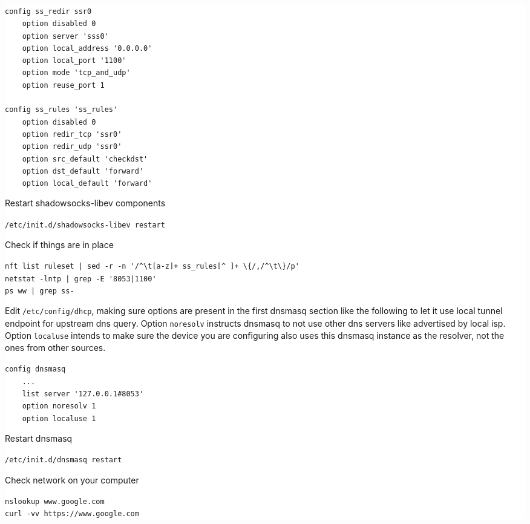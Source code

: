 	config ss_redir ssr0
		option disabled 0
		option server 'sss0'
		option local_address '0.0.0.0'
		option local_port '1100'
		option mode 'tcp_and_udp'
		option reuse_port 1

	config ss_rules 'ss_rules'
		option disabled 0
		option redir_tcp 'ssr0'
		option redir_udp 'ssr0'
		option src_default 'checkdst'
		option dst_default 'forward'
		option local_default 'forward'

Restart shadowsocks-libev components

	/etc/init.d/shadowsocks-libev restart

Check if things are in place

	nft list ruleset | sed -r -n '/^\t[a-z]+ ss_rules[^ ]+ \{/,/^\t\}/p'
	netstat -lntp | grep -E '8053|1100'
	ps ww | grep ss-

Edit `/etc/config/dhcp`, making sure options are present in the first dnsmasq section like the following to let it use local tunnel endpoint for upstream dns query.
Option `noresolv` instructs dnsmasq to not use other dns servers like advertised by local isp.
Option `localuse` intends to make sure the device you are configuring also uses this dnsmasq instance as the resolver, not the ones from other sources.

	config dnsmasq
		...
		list server '127.0.0.1#8053'
		option noresolv 1
		option localuse 1

Restart dnsmasq

	/etc/init.d/dnsmasq restart

Check network on your computer

	nslookup www.google.com
	curl -vv https://www.google.com
